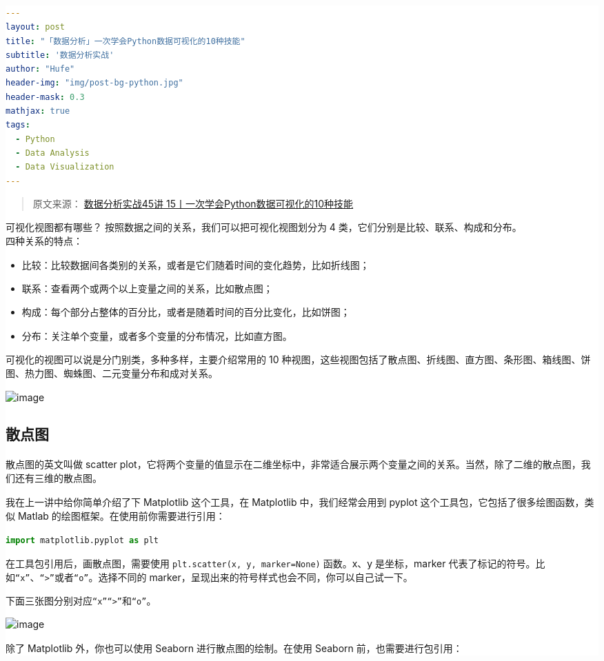 ```yaml
---
layout: post
title: "「数据分析」一次学会Python数据可视化的10种技能"
subtitle: '数据分析实战'
author: "Hufe"
header-img: "img/post-bg-python.jpg"
header-mask: 0.3
mathjax: true
tags:
  - Python
  - Data Analysis
  - Data Visualization
---
```



>原文来源： [数据分析实战45讲 15丨一次学会Python数据可视化的10种技能](https://time.geekbang.org/column/article/77664)


可视化视图都有哪些？
按照数据之间的关系，我们可以把可视化视图划分为 4 类，它们分别是比较、联系、构成和分布。  
四种关系的特点：

- 比较：比较数据间各类别的关系，或者是它们随着时间的变化趋势，比如折线图；

- 联系：查看两个或两个以上变量之间的关系，比如散点图；

- 构成：每个部分占整体的百分比，或者是随着时间的百分比变化，比如饼图；

- 分布：关注单个变量，或者多个变量的分布情况，比如直方图。

可视化的视图可以说是分门别类，多种多样，主要介绍常用的 10 种视图，这些视图包括了散点图、折线图、直方图、条形图、箱线图、饼图、热力图、蜘蛛图、二元变量分布和成对关系。

![image](https://gitee.com/hufe09/image_hosting/raw/master/PicGo/image.i1ehm32w06q.png)


## 散点图

散点图的英文叫做 scatter plot，它将两个变量的值显示在二维坐标中，非常适合展示两个变量之间的关系。当然，除了二维的散点图，我们还有三维的散点图。

我在上一讲中给你简单介绍了下 Matplotlib 这个工具，在 Matplotlib 中，我们经常会用到 pyplot 这个工具包，它包括了很多绘图函数，类似 Matlab 的绘图框架。在使用前你需要进行引用：


```python
import matplotlib.pyplot as plt
```


在工具包引用后，画散点图，需要使用 `plt.scatter(x, y, marker=None)` 函数。x、y 是坐标，marker 代表了标记的符号。比如`“x”`、`“>”`或者`“o”`。选择不同的 marker，呈现出来的符号样式也会不同，你可以自己试一下。

下面三张图分别对应`“x”“>”`和`“o”`。

![image](https://gitee.com/hufe09/image_hosting/raw/master/PicGo/image.cdihh8wxr1m.png)

除了 Matplotlib 外，你也可以使用 Seaborn 进行散点图的绘制。在使用 Seaborn 前，也需要进行包引用：
